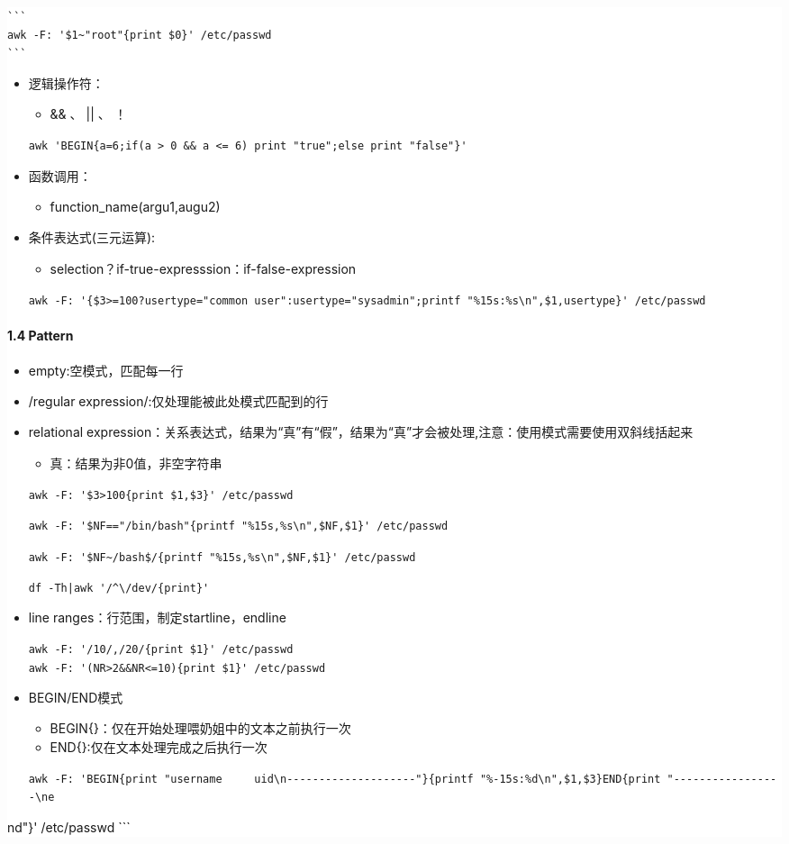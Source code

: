     ```
    awk -F: '$1~"root"{print $0}' /etc/passwd
    ```
    
* 逻辑操作符：
    * && 、 || 、 ！
    
    ```
    awk 'BEGIN{a=6;if(a > 0 && a <= 6) print "true";else print "false"}'
    ```
    
* 函数调用：
    * function_name(argu1,augu2)
* 条件表达式(三元运算):
    * selection？if-true-expresssion：if-false-expression
    
    ```
    awk -F: '{$3>=100?usertype="common user":usertype="sysadmin";printf "%15s:%s\n",$1,usertype}' /etc/passwd
    ```
    
#### 1.4 Pattern

* empty:空模式，匹配每一行
* /regular expression/:仅处理能被此处模式匹配到的行
* relational expression：关系表达式，结果为“真”有“假”，结果为“真”才会被处理,注意：使用模式需要使用双斜线括起来
    * 真：结果为非0值，非空字符串
    
    ```
    awk -F: '$3>100{print $1,$3}' /etc/passwd
    ```
    ```
    awk -F: '$NF=="/bin/bash"{printf "%15s,%s\n",$NF,$1}' /etc/passwd
    ```
    ```
    awk -F: '$NF~/bash$/{printf "%15s,%s\n",$NF,$1}' /etc/passwd
    ```
    ```
    df -Th|awk '/^\/dev/{print}'
    ```
    
* line ranges：行范围，制定startline，endline

    ```
    awk -F: '/10/,/20/{print $1}' /etc/passwd
    awk -F: '(NR>2&&NR<=10){print $1}' /etc/passwd
    ```
    
* BEGIN/END模式
    * BEGIN{}：仅在开始处理喂奶姐中的文本之前执行一次
    * END{}:仅在文本处理完成之后执行一次
    
    ```
    awk -F: 'BEGIN{print "username     uid\n--------------------"}{printf "%-15s:%d\n",$1,$3}END{print "-----------------\ne
nd"}' /etc/passwd
    ```
    